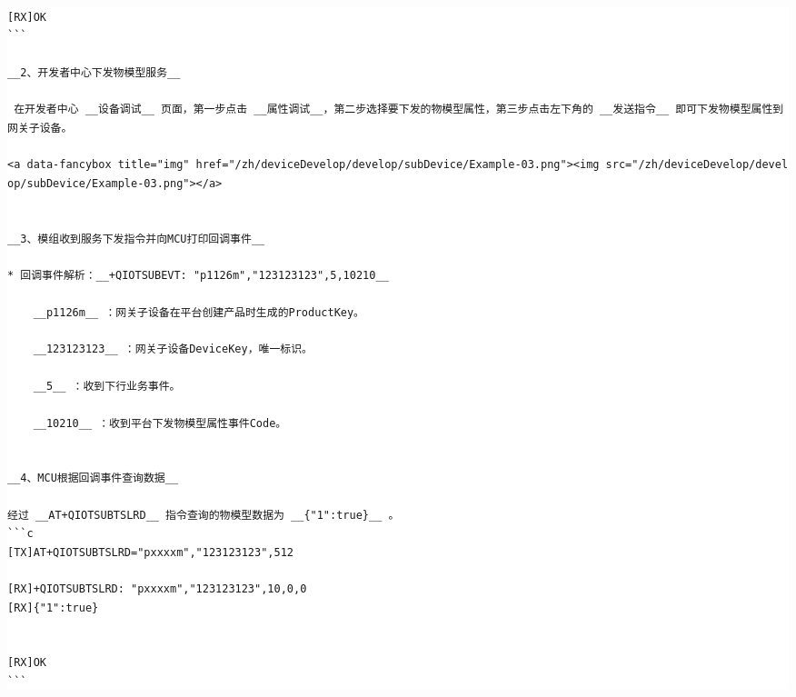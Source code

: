 	[RX]OK
	```
	
	__2、开发者中心下发物模型服务__
	
	 在开发者中心 __设备调试__ 页面，第一步点击 __属性调试__，第二步选择要下发的物模型属性，第三步点击左下角的 __发送指令__ 即可下发物模型属性到网关子设备。
	
    <a data-fancybox title="img" href="/zh/deviceDevelop/develop/subDevice/Example-03.png"><img src="/zh/deviceDevelop/develop/subDevice/Example-03.png"></a>

	
	__3、模组收到服务下发指令并向MCU打印回调事件__
	
	* 回调事件解析：__+QIOTSUBEVT: "p1126m","123123123",5,10210__
	
		__p1126m__ ：网关子设备在平台创建产品时生成的ProductKey。
		
		__123123123__ ：网关子设备DeviceKey，唯一标识。
		
		__5__ ：收到下行业务事件。
		
		__10210__ ：收到平台下发物模型属性事件Code。
		
	
	__4、MCU根据回调事件查询数据__
	
	经过 __AT+QIOTSUBTSLRD__ 指令查询的物模型数据为 __{"1":true}__ 。
	```c
	[TX]AT+QIOTSUBTSLRD="pxxxxm","123123123",512
	
	[RX]+QIOTSUBTSLRD: "pxxxxm","123123123",10,0,0
	[RX]{"1":true}
	
	
	[RX]OK
	```

